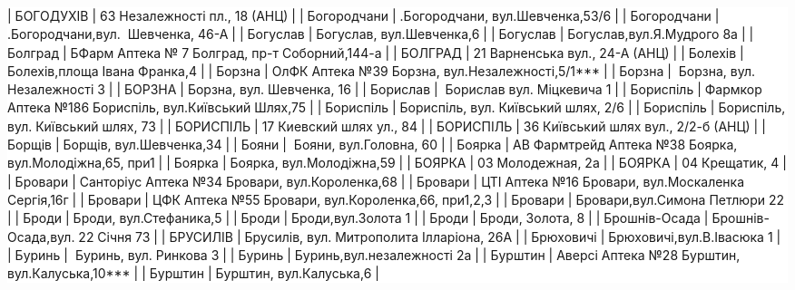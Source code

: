 | БОГОДУХІВ                     | 63 Незалежності пл., 18 (АНЦ)                                                                       |
| Богородчани                   | .Богородчани, вул.Шевченка,53/6                                                                     |
| Богородчани                   | .Богородчани,вул.  Шевченка, 46-А                                                                   |
| Богуслав                      | Богуслав, вул.Шевченка,6                                                                            |
| Богуслав                      | Богуслав,вул.Я.Мудрого 8а                                                                           |
| Болград                       | БФарм Аптека № 7 Болград, пр-т Соборний,144-а                                                       |
| БОЛГРАД                       | 21 Варненська вул., 24-А (АНЦ)                                                                      |
| Болехів                       | Болехів,площа Івана Франка,4                                                                        |
| Борзна                        | ОлФК Аптека №39 Борзна, вул.Незалежності,5/1\*\*\*                                                  |
| Борзна                        |  Борзна, вул. Незалежності 3                                                                        |
| БОРЗНА                        | Борзна, вул. Шевченка, 16                                                                           |
| Борислав                      |  Борислав вул. Міцкевича 1                                                                          |
| Бориспіль                     | Фармкор Аптека №186 Бориспіль, вул.Київський Шлях,75                                                |
| Бориспіль                     | Бориспіль, вул. Київський шлях, 2/6                                                                 |
| Бориспіль                     | Бориспіль, вул. Київський шлях, 73                                                                  |
| БОРИСПІЛЬ                     | 17 Киевский шлях ул., 84                                                                            |
| БОРИСПІЛЬ                     | 36 Київський шлях вул., 2/2-б (АНЦ)                                                                 |
| Борщів                        | Борщів, вул.Шевченка,34                                                                             |
| Бояни                         |  Бояни, вул.Головна, 60                                                                             |
| Боярка                        | АВ Фармтрейд Аптека №38 Боярка, вул.Молодіжна,65, при1                                              |
| Боярка                        | Боярка, вул.Молодіжна,59                                                                            |
| БОЯРКА                        | 03 Молодежная, 2а                                                                                   |
| БОЯРКА                        | 04 Крещатик, 4                                                                                      |
| Бровари                       | Санторіус Аптека №34 Бровари, вул.Короленка,68                                                      |
| Бровари                       | ЦТІ Аптека №16 Бровари, вул.Москаленка Сергія,16г                                                   |
| Бровари                       | ЦФК Аптека №55 Бровари, вул.Короленка,66, при1,2,3                                                  |
| Бровари                       | Бровари,вул.Симона Петлюри 22                                                                       |
| Броди                         | Броди, вул.Стефаника,5                                                                              |
| Броди                         | Броди,вул.Золота 1                                                                                  |
| Броди                         | Броди, Золота, 8                                                                                    |
| Брошнів-Осада                 | Брошнів-Осада,вул. 22 Січня 73                                                                      |
| БРУСИЛІВ                      | Брусилів, вул. Митрополита Ілларіона, 26А                                                           |
| Брюховичі                     | Брюховичі,вул.В.Івасюка 1                                                                           |
| Буринь                        |  Буринь, вул. Ринкова 3                                                                             |
| Буринь                        | Буринь,вул.незалежності 2а                                                                          |
| Бурштин                       | Аверсі Аптека №28 Бурштин, вул.Калуська,10\*\*\*                                                    |
| Бурштин                       | Бурштин, вул.Калуська,6                                                                             |